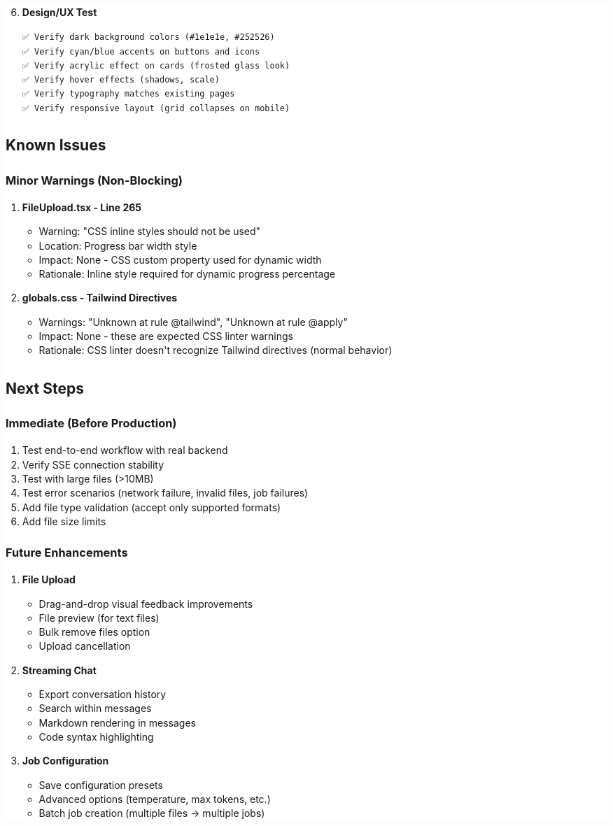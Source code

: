 6. **Design/UX Test**
   ```
   ✅ Verify dark background colors (#1e1e1e, #252526)
   ✅ Verify cyan/blue accents on buttons and icons
   ✅ Verify acrylic effect on cards (frosted glass look)
   ✅ Verify hover effects (shadows, scale)
   ✅ Verify typography matches existing pages
   ✅ Verify responsive layout (grid collapses on mobile)
   ```

## Known Issues

### Minor Warnings (Non-Blocking)

1. **FileUpload.tsx - Line 265**
   - Warning: "CSS inline styles should not be used"
   - Location: Progress bar width style
   - Impact: None - CSS custom property used for dynamic width
   - Rationale: Inline style required for dynamic progress percentage

2. **globals.css - Tailwind Directives**
   - Warnings: "Unknown at rule @tailwind", "Unknown at rule @apply"
   - Impact: None - these are expected CSS linter warnings
   - Rationale: CSS linter doesn't recognize Tailwind directives (normal behavior)

## Next Steps

### Immediate (Before Production)
1. Test end-to-end workflow with real backend
2. Verify SSE connection stability
3. Test with large files (>10MB)
4. Test error scenarios (network failure, invalid files, job failures)
5. Add file type validation (accept only supported formats)
6. Add file size limits

### Future Enhancements
1. **File Upload**
   - Drag-and-drop visual feedback improvements
   - File preview (for text files)
   - Bulk remove files option
   - Upload cancellation

2. **Streaming Chat**
   - Export conversation history
   - Search within messages
   - Markdown rendering in messages
   - Code syntax highlighting

3. **Job Configuration**
   - Save configuration presets
   - Advanced options (temperature, max tokens, etc.)
   - Batch job creation (multiple files → multiple jobs)

